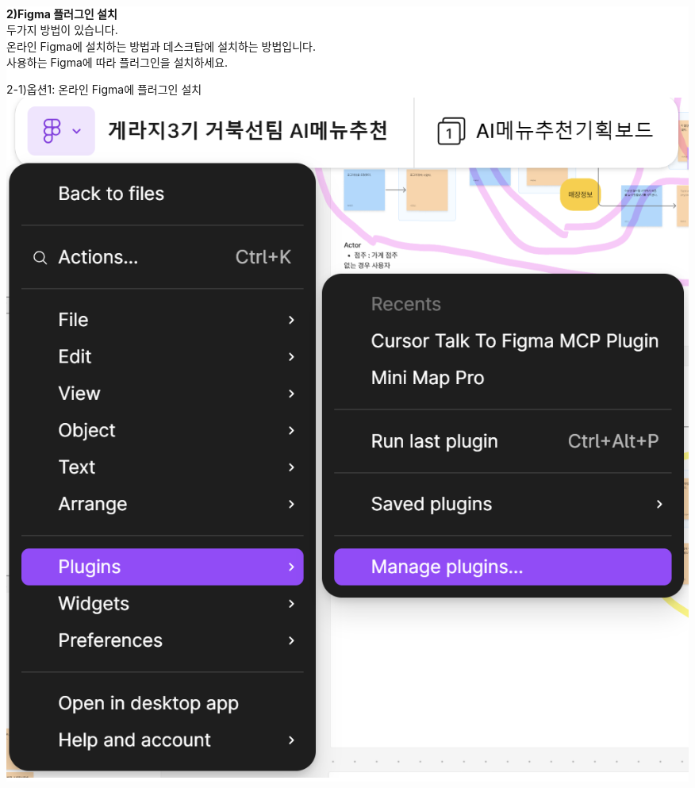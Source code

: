**2)Figma 플러그인 설치**    
두가지 방법이 있습니다.  
온라인 Figma에 설치하는 방법과 데스크탑에 설치하는 방법입니다.   
사용하는 Figma에 따라 플러그인을 설치하세요.    

2-1)옵션1: 온라인 Figma에 플러그인 설치    
![](images/2025-08-26-18-21-37.png)  
